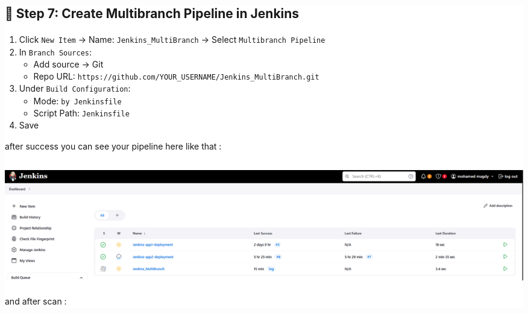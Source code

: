 
## 🔴 Step 7: Create Multibranch Pipeline in Jenkins

1. Click `New Item` → Name: `Jenkins_MultiBranch` → Select `Multibranch Pipeline`
2. In `Branch Sources`:
   - Add source → Git
   - Repo URL: `https://github.com/YOUR_USERNAME/Jenkins_MultiBranch.git`
3. Under `Build Configuration`:
   - Mode: `by Jenkinsfile`
   - Script Path: `Jenkinsfile`
4. Save

after success you can see your pipeline here like that :

![image](https://github.com/Mohamedmagdy220/iVolve-OTJ-/blob/main/jenkins/lab36-multi-branch-ci-cd-workflow/images/create%20multibranch%20pipeline.png)
---

and after scan :
